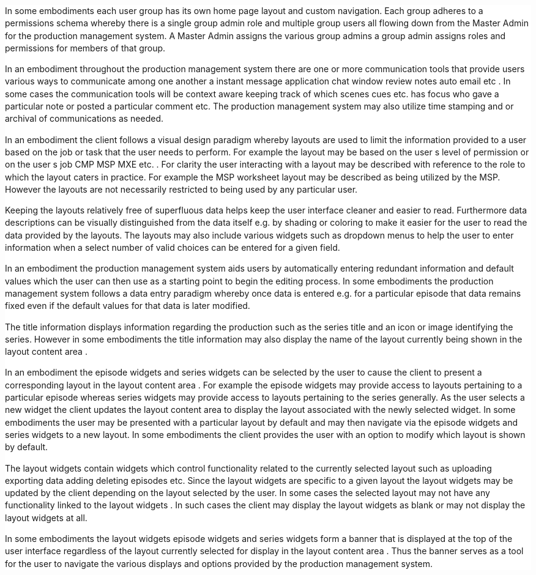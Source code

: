 In some embodiments each user group has its own home page layout and custom navigation. Each group adheres to a permissions schema whereby there is a single group admin role and multiple group users all flowing down from the Master Admin for the production management system. A Master Admin assigns the various group admins a group admin assigns roles and permissions for members of that group.

In an embodiment throughout the production management system there are one or more communication tools that provide users various ways to communicate among one another a instant message application chat window review notes auto email etc . In some cases the communication tools will be context aware keeping track of which scenes cues etc. has focus who gave a particular note or posted a particular comment etc. The production management system may also utilize time stamping and or archival of communications as needed.

In an embodiment the client follows a visual design paradigm whereby layouts are used to limit the information provided to a user based on the job or task that the user needs to perform. For example the layout may be based on the user s level of permission or on the user s job CMP MSP MXE etc. . For clarity the user interacting with a layout may be described with reference to the role to which the layout caters in practice. For example the MSP worksheet layout may be described as being utilized by the MSP. However the layouts are not necessarily restricted to being used by any particular user.

Keeping the layouts relatively free of superfluous data helps keep the user interface cleaner and easier to read. Furthermore data descriptions can be visually distinguished from the data itself e.g. by shading or coloring to make it easier for the user to read the data provided by the layouts. The layouts may also include various widgets such as dropdown menus to help the user to enter information when a select number of valid choices can be entered for a given field.

In an embodiment the production management system aids users by automatically entering redundant information and default values which the user can then use as a starting point to begin the editing process. In some embodiments the production management system follows a data entry paradigm whereby once data is entered e.g. for a particular episode that data remains fixed even if the default values for that data is later modified.

The title information displays information regarding the production such as the series title and an icon or image identifying the series. However in some embodiments the title information may also display the name of the layout currently being shown in the layout content area .

In an embodiment the episode widgets and series widgets can be selected by the user to cause the client to present a corresponding layout in the layout content area . For example the episode widgets may provide access to layouts pertaining to a particular episode whereas series widgets may provide access to layouts pertaining to the series generally. As the user selects a new widget the client updates the layout content area to display the layout associated with the newly selected widget. In some embodiments the user may be presented with a particular layout by default and may then navigate via the episode widgets and series widgets to a new layout. In some embodiments the client provides the user with an option to modify which layout is shown by default.

The layout widgets contain widgets which control functionality related to the currently selected layout such as uploading exporting data adding deleting episodes etc. Since the layout widgets are specific to a given layout the layout widgets may be updated by the client depending on the layout selected by the user. In some cases the selected layout may not have any functionality linked to the layout widgets . In such cases the client may display the layout widgets as blank or may not display the layout widgets at all.

In some embodiments the layout widgets episode widgets and series widgets form a banner that is displayed at the top of the user interface regardless of the layout currently selected for display in the layout content area . Thus the banner serves as a tool for the user to navigate the various displays and options provided by the production management system.
